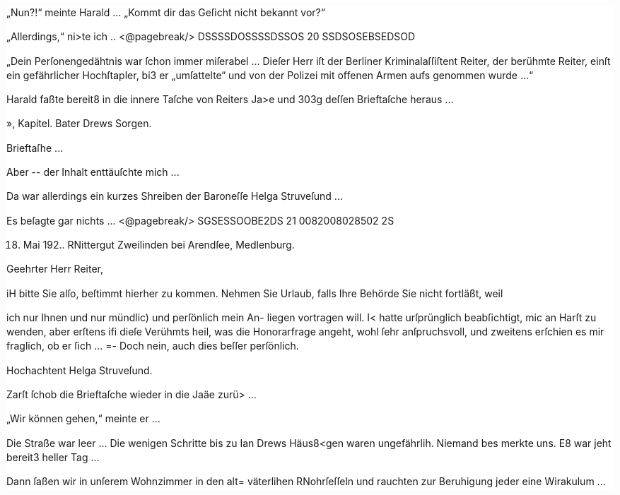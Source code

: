 „Nun?!“ meinte Harald ... „Kommt dir das Geſicht
nicht bekannt vor?“

„Allerdings,“ ni>te ich ..
<@pagebreak/>
DSSSSDOSSSSDSSOS 20 SSDSOSEBSEDSOD

„Dein Perſonengedähtnis war ſchon immer miſerabel ...
Dieſer Herr iſt der Berliner Kriminalaſſiſtent Reiter, der
berühmte Reiter, einſt ein gefährlicher Hochſtapler, bi3 er
„umſattelte“ und von der Polizei mit offenen Armen aufs
genommen wurde ...“

Harald faßte bereit8 in die innere Taſche von Reiters
Ja>e und 303g deſſen Brieftaſche heraus ...

», Kapitel.
Bater Drews Sorgen.

Brieftaſhe ...

Aber -- der Inhalt enttäuſchte mich ...

Da war allerdings ein kurzes Shreiben der Baroneſſe
Helga Struveſund ...

Es beſagte gar nichts ...
<@pagebreak/>
SGSESSOOBE2DS 21 0082008028502 2S

18. Mai 192..
RNittergut Zweilinden
bei Arendſee, Medlenburg.

Geehrter Herr Reiter,

iH bitte Sie alſo, beſtimmt hierher zu kommen. Nehmen
Sie Urlaub, falls Ihre Behörde Sie nicht fortläßt, weil

ich nur Ihnen und nur mündlic) und perſönlich mein An-
liegen vortragen will. I< hatte urſprünglich beabſichtigt,
mic an Harſt zu wenden, aber erſtens ifi dieſe Verühmts
heil, was die Honorarfrage angeht, wohl ſehr anſpruchsvoll,
und zweitens erſchien es mir fraglich, ob er ſich ... =-
Doch nein, auch dies beſſer perſönlich.

Hochachtent
Helga Struveſund.

Zarſt ſchob die Brieftaſche wieder in die Jaäe zurü> ...

„Wir können gehen,“ meinte er ...

Die Straße war leer ... Die wenigen Schritte bis zu
Ian Drews Häus8<gen waren ungefährlih. Niemand bes
merkte uns. E8 war jeht bereit3 heller Tag ...

Dann ſaßen wir in unſerem Wohnzimmer in den alt=
väterlihen RNohrſeſſeln und rauchten zur Beruhigung jeder
eine Wirakulum ...
